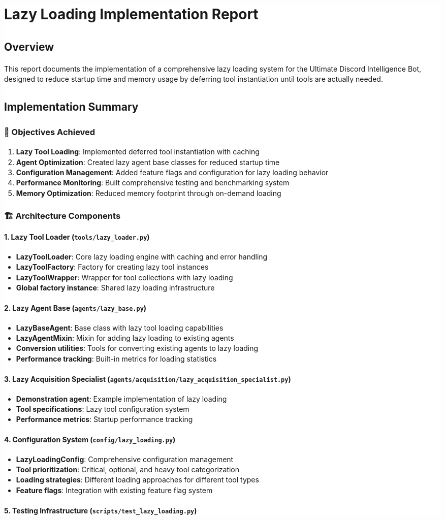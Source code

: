 # Lazy Loading Implementation Report

## Overview

This report documents the implementation of a comprehensive lazy loading system for the Ultimate Discord Intelligence Bot, designed to reduce startup time and memory usage by deferring tool instantiation until tools are actually needed.

## Implementation Summary

### 🎯 Objectives Achieved

1. **Lazy Tool Loading**: Implemented deferred tool instantiation with caching
2. **Agent Optimization**: Created lazy agent base classes for reduced startup time
3. **Configuration Management**: Added feature flags and configuration for lazy loading behavior
4. **Performance Monitoring**: Built comprehensive testing and benchmarking system
5. **Memory Optimization**: Reduced memory footprint through on-demand loading

### 🏗️ Architecture Components

#### 1. Lazy Tool Loader (`tools/lazy_loader.py`)

- **LazyToolLoader**: Core lazy loading engine with caching and error handling
- **LazyToolFactory**: Factory for creating lazy tool instances
- **LazyToolWrapper**: Wrapper for tool collections with lazy loading
- **Global factory instance**: Shared lazy loading infrastructure

#### 2. Lazy Agent Base (`agents/lazy_base.py`)

- **LazyBaseAgent**: Base class with lazy tool loading capabilities
- **LazyAgentMixin**: Mixin for adding lazy loading to existing agents
- **Conversion utilities**: Tools for converting existing agents to lazy loading
- **Performance tracking**: Built-in metrics for loading statistics

#### 3. Lazy Acquisition Specialist (`agents/acquisition/lazy_acquisition_specialist.py`)

- **Demonstration agent**: Example implementation of lazy loading
- **Tool specifications**: Lazy tool configuration system
- **Performance metrics**: Startup performance tracking

#### 4. Configuration System (`config/lazy_loading.py`)

- **LazyLoadingConfig**: Comprehensive configuration management
- **Tool prioritization**: Critical, optional, and heavy tool categorization
- **Loading strategies**: Different loading approaches for different tool types
- **Feature flags**: Integration with existing feature flag system

#### 5. Testing Infrastructure (`scripts/test_lazy_loading.py`)
